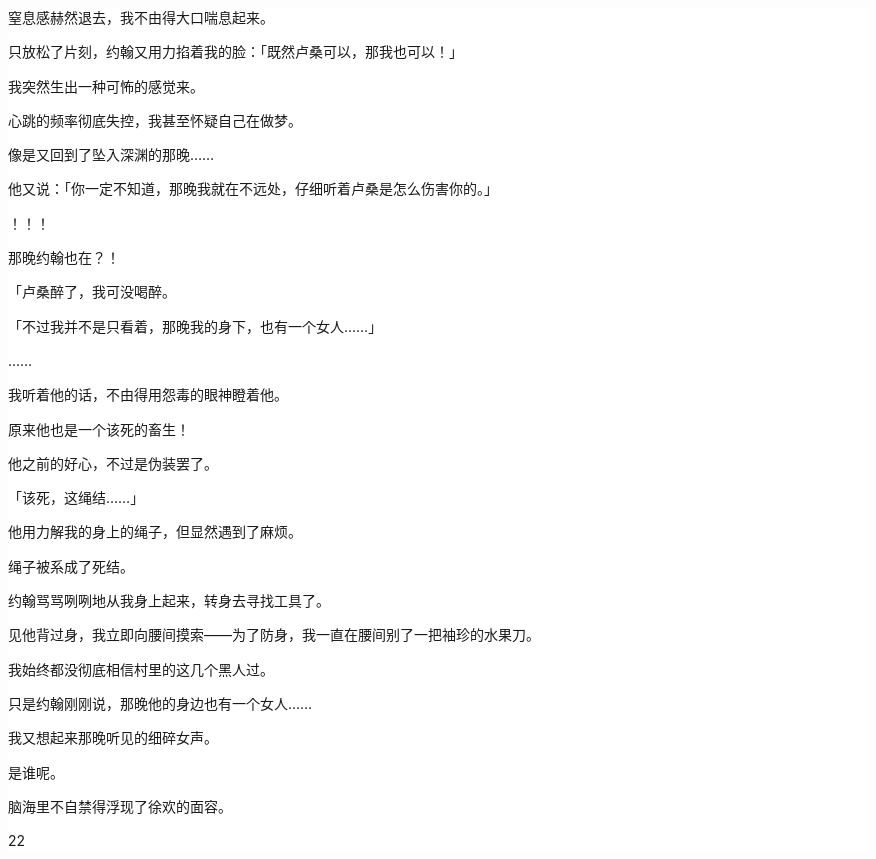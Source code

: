 窒息感赫然退去，我不由得大口喘息起来。


只放松了片刻，约翰又用力掐着我的脸：「既然卢桑可以，那我也可以！」


我突然生出一种可怖的感觉来。


心跳的频率彻底失控，我甚至怀疑自己在做梦。


像是又回到了坠入深渊的那晚……


他又说：「你一定不知道，那晚我就在不远处，仔细听着卢桑是怎么伤害你的。」


！！！


那晚约翰也在？！


「卢桑醉了，我可没喝醉。


「不过我并不是只看着，那晚我的身下，也有一个女人……」


……


我听着他的话，不由得用怨毒的眼神瞪着他。


原来他也是一个该死的畜生！


他之前的好心，不过是伪装罢了。


「该死，这绳结……」


他用力解我的身上的绳子，但显然遇到了麻烦。


绳子被系成了死结。


约翰骂骂咧咧地从我身上起来，转身去寻找工具了。


见他背过身，我立即向腰间摸索——为了防身，我一直在腰间别了一把袖珍的水果刀。


我始终都没彻底相信村里的这几个黑人过。


只是约翰刚刚说，那晚他的身边也有一个女人……


我又想起来那晚听见的细碎女声。


是谁呢。


脑海里不自禁得浮现了徐欢的面容。


22
